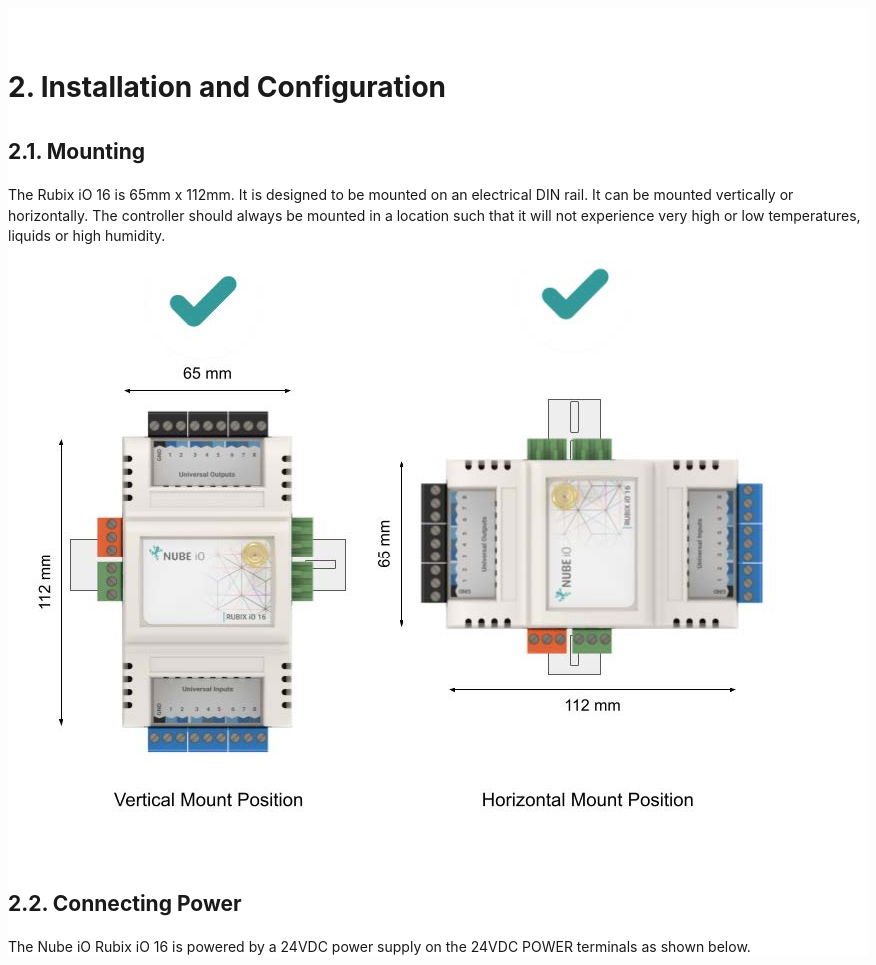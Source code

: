 <br/>

# 2. Installation and Configuration #

## 2.1. Mounting ##

The Rubix iO 16 is 65mm x 112mm. It is designed to be mounted on an electrical DIN rail. It can be mounted vertically or horizontally. The controller should always be mounted in a location such that it will not experience very high or low temperatures, liquids or high humidity.

![max400px](img/mounting.jpg)

## 2.2. Connecting Power ##

The Nube iO Rubix iO 16 is powered by a 24VDC power supply on the 24VDC POWER terminals as shown below.
